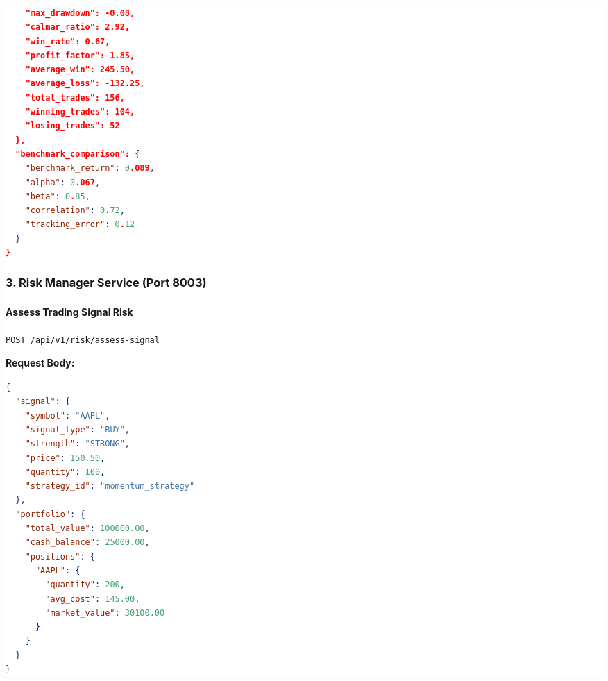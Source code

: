 ```json
    "max_drawdown": -0.08,
    "calmar_ratio": 2.92,
    "win_rate": 0.67,
    "profit_factor": 1.85,
    "average_win": 245.50,
    "average_loss": -132.25,
    "total_trades": 156,
    "winning_trades": 104,
    "losing_trades": 52
  },
  "benchmark_comparison": {
    "benchmark_return": 0.089,
    "alpha": 0.067,
    "beta": 0.85,
    "correlation": 0.72,
    "tracking_error": 0.12
  }
}
```

### 3. Risk Manager Service (Port 8003)

#### Assess Trading Signal Risk

```http
POST /api/v1/risk/assess-signal
```

**Request Body:**
```json
{
  "signal": {
    "symbol": "AAPL",
    "signal_type": "BUY",
    "strength": "STRONG",
    "price": 150.50,
    "quantity": 100,
    "strategy_id": "momentum_strategy"
  },
  "portfolio": {
    "total_value": 100000.00,
    "cash_balance": 25000.00,
    "positions": {
      "AAPL": {
        "quantity": 200,
        "avg_cost": 145.00,
        "market_value": 30100.00
      }
    }
  }
}
```
